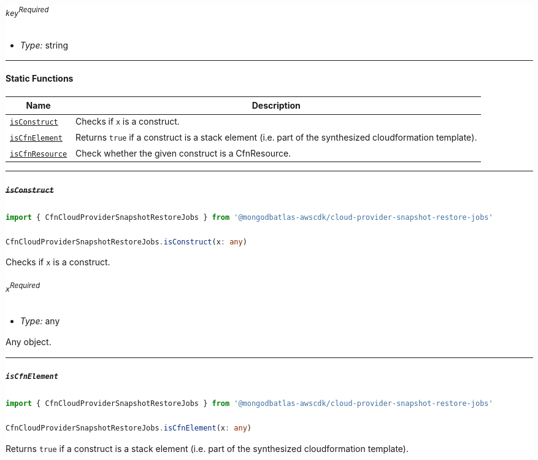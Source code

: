 ###### `key`<sup>Required</sup> <a name="key" id="@mongodbatlas-awscdk/cloud-provider-snapshot-restore-jobs.CfnCloudProviderSnapshotRestoreJobs.getMetadata.parameter.key"></a>

- *Type:* string

---

#### Static Functions <a name="Static Functions" id="Static Functions"></a>

| **Name** | **Description** |
| --- | --- |
| <code><a href="#@mongodbatlas-awscdk/cloud-provider-snapshot-restore-jobs.CfnCloudProviderSnapshotRestoreJobs.isConstruct">isConstruct</a></code> | Checks if `x` is a construct. |
| <code><a href="#@mongodbatlas-awscdk/cloud-provider-snapshot-restore-jobs.CfnCloudProviderSnapshotRestoreJobs.isCfnElement">isCfnElement</a></code> | Returns `true` if a construct is a stack element (i.e. part of the synthesized cloudformation template). |
| <code><a href="#@mongodbatlas-awscdk/cloud-provider-snapshot-restore-jobs.CfnCloudProviderSnapshotRestoreJobs.isCfnResource">isCfnResource</a></code> | Check whether the given construct is a CfnResource. |

---

##### ~~`isConstruct`~~ <a name="isConstruct" id="@mongodbatlas-awscdk/cloud-provider-snapshot-restore-jobs.CfnCloudProviderSnapshotRestoreJobs.isConstruct"></a>

```typescript
import { CfnCloudProviderSnapshotRestoreJobs } from '@mongodbatlas-awscdk/cloud-provider-snapshot-restore-jobs'

CfnCloudProviderSnapshotRestoreJobs.isConstruct(x: any)
```

Checks if `x` is a construct.

###### `x`<sup>Required</sup> <a name="x" id="@mongodbatlas-awscdk/cloud-provider-snapshot-restore-jobs.CfnCloudProviderSnapshotRestoreJobs.isConstruct.parameter.x"></a>

- *Type:* any

Any object.

---

##### `isCfnElement` <a name="isCfnElement" id="@mongodbatlas-awscdk/cloud-provider-snapshot-restore-jobs.CfnCloudProviderSnapshotRestoreJobs.isCfnElement"></a>

```typescript
import { CfnCloudProviderSnapshotRestoreJobs } from '@mongodbatlas-awscdk/cloud-provider-snapshot-restore-jobs'

CfnCloudProviderSnapshotRestoreJobs.isCfnElement(x: any)
```

Returns `true` if a construct is a stack element (i.e. part of the synthesized cloudformation template).
